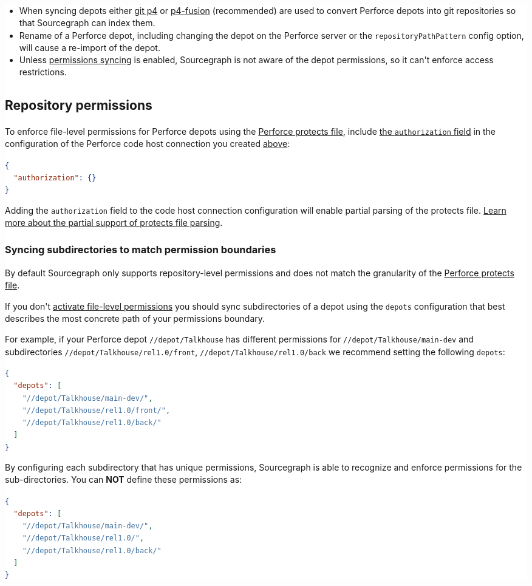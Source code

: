 - When syncing depots either [git p4](https://git-scm.com/docs/git-p4) or [p4-fusion](https://github.com/salesforce/p4-fusion) (recommended) are used to convert Perforce depots into git repositories so that Sourcegraph can index them.
- Rename of a Perforce depot, including changing the depot on the Perforce server or the `repositoryPathPattern` config option, will cause a re-import of the depot.
- Unless [permissions syncing](#repository-permissions) is enabled, Sourcegraph is not aware of the depot permissions, so it can't enforce access restrictions.

## Repository permissions

To enforce file-level permissions for Perforce depots using the [Perforce protects file](https://www.perforce.com/manuals/cmdref/Content/CmdRef/p4_protect.html), include [the `authorization` field](https://sourcegraph.com/github.com/sourcegraph/sourcegraph@2a716bd70c294acf1b3679b790834c4dea9ea956/-/blob/schema/perforce.schema.json?L67-78) in the configuration of the Perforce code host connection you created [above](#add-a-perforce-code-host):

```json
{
  "authorization": {}
}
```

Adding the `authorization` field to the code host connection configuration will enable partial parsing of the protects file. [Learn more about the partial support of protects file parsing](#known-issues-and-limitations).

### Syncing subdirectories to match permission boundaries

By default Sourcegraph only supports repository-level permissions and does not match the granularity of the [Perforce protects file](https://www.perforce.com/manuals/cmdref/Content/CmdRef/p4_protect.html).

If you don't [activate file-level permissions](#file-level-permissions) you should sync subdirectories of a depot using the `depots` configuration that best describes the most concrete path of your permissions boundary.

For example, if your Perforce depot `//depot/Talkhouse` has different permissions for `//depot/Talkhouse/main-dev` and subdirectories `//depot/Talkhouse/rel1.0/front`, `//depot/Talkhouse/rel1.0/back` we recommend setting the following `depots`:

```json
{
  "depots": [
    "//depot/Talkhouse/main-dev/",
    "//depot/Talkhouse/rel1.0/front/",
    "//depot/Talkhouse/rel1.0/back/"
  ]
}
```

By configuring each subdirectory that has unique permissions, Sourcegraph is able to recognize and enforce permissions for the sub-directories. You can **NOT** define these permissions as:

```json
{
  "depots": [
    "//depot/Talkhouse/main-dev/",
    "//depot/Talkhouse/rel1.0/",
    "//depot/Talkhouse/rel1.0/back/"
  ]
}
```
